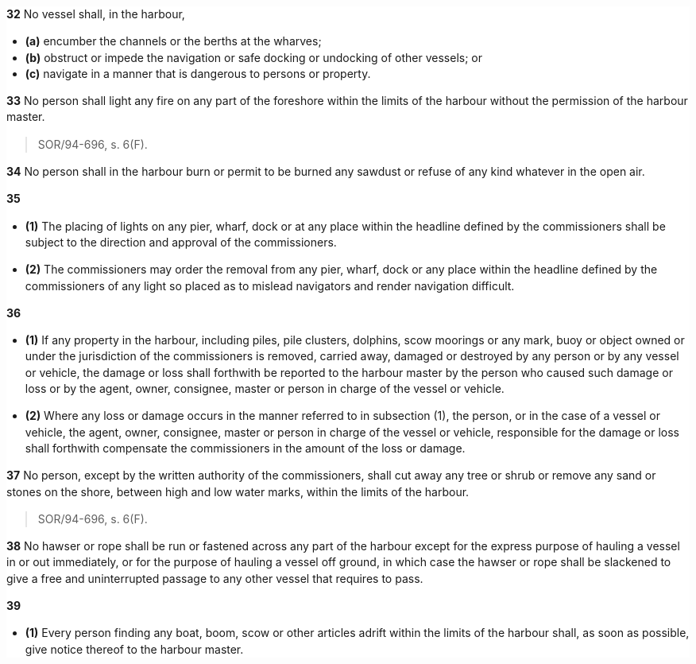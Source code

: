 

**32** No vessel shall, in the harbour,
- **(a)** encumber the channels or the berths at the wharves;
- **(b)** obstruct or impede the navigation or safe docking or undocking of other vessels; or
- **(c)** navigate in a manner that is dangerous to persons or property.



**33** No person shall light any fire on any part of the foreshore within the limits of the harbour without the permission of the harbour master.
> SOR/94-696, s. 6(F).




**34** No person shall in the harbour burn or permit to be burned any sawdust or refuse of any kind whatever in the open air.



**35** 

- **(1)** The placing of lights on any pier, wharf, dock or at any place within the headline defined by the commissioners shall be subject to the direction and approval of the commissioners.

- **(2)** The commissioners may order the removal from any pier, wharf, dock or any place within the headline defined by the commissioners of any light so placed as to mislead navigators and render navigation difficult.



**36** 

- **(1)** If any property in the harbour, including piles, pile clusters, dolphins, scow moorings or any mark, buoy or object owned or under the jurisdiction of the commissioners is removed, carried away, damaged or destroyed by any person or by any vessel or vehicle, the damage or loss shall forthwith be reported to the harbour master by the person who caused such damage or loss or by the agent, owner, consignee, master or person in charge of the vessel or vehicle.

- **(2)** Where any loss or damage occurs in the manner referred to in subsection (1), the person, or in the case of a vessel or vehicle, the agent, owner, consignee, master or person in charge of the vessel or vehicle, responsible for the damage or loss shall forthwith compensate the commissioners in the amount of the loss or damage.



**37** No person, except by the written authority of the commissioners, shall cut away any tree or shrub or remove any sand or stones on the shore, between high and low water marks, within the limits of the harbour.
> SOR/94-696, s. 6(F).




**38** No hawser or rope shall be run or fastened across any part of the harbour except for the express purpose of hauling a vessel in or out immediately, or for the purpose of hauling a vessel off ground, in which case the hawser or rope shall be slackened to give a free and uninterrupted passage to any other vessel that requires to pass.



**39** 

- **(1)** Every person finding any boat, boom, scow or other articles adrift within the limits of the harbour shall, as soon as possible, give notice thereof to the harbour master.
